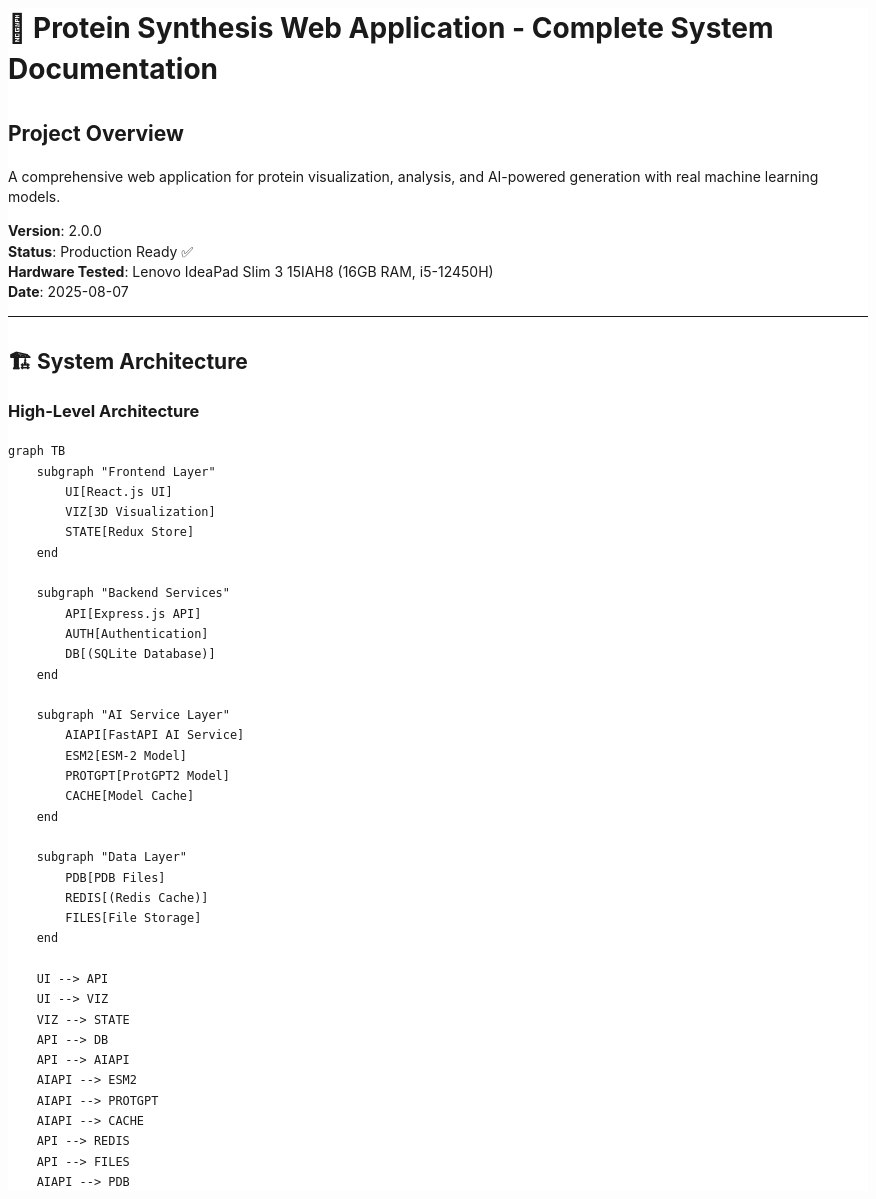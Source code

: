 # 🧬 Protein Synthesis Web Application - Complete System Documentation

## Project Overview
A comprehensive web application for protein visualization, analysis, and AI-powered generation with real machine learning models.

**Version**: 2.0.0  
**Status**: Production Ready ✅  
**Hardware Tested**: Lenovo IdeaPad Slim 3 15IAH8 (16GB RAM, i5-12450H)  
**Date**: 2025-08-07

---

## 🏗️ **System Architecture**

### **High-Level Architecture**
```mermaid
graph TB
    subgraph "Frontend Layer"
        UI[React.js UI]
        VIZ[3D Visualization]
        STATE[Redux Store]
    end
    
    subgraph "Backend Services"
        API[Express.js API]
        AUTH[Authentication]
        DB[(SQLite Database)]
    end
    
    subgraph "AI Service Layer"
        AIAPI[FastAPI AI Service]
        ESM2[ESM-2 Model]
        PROTGPT[ProtGPT2 Model]
        CACHE[Model Cache]
    end
    
    subgraph "Data Layer"
        PDB[PDB Files]
        REDIS[(Redis Cache)]
        FILES[File Storage]
    end
    
    UI --> API
    UI --> VIZ
    VIZ --> STATE
    API --> DB
    API --> AIAPI
    AIAPI --> ESM2
    AIAPI --> PROTGPT
    AIAPI --> CACHE
    API --> REDIS
    API --> FILES
    AIAPI --> PDB
```
